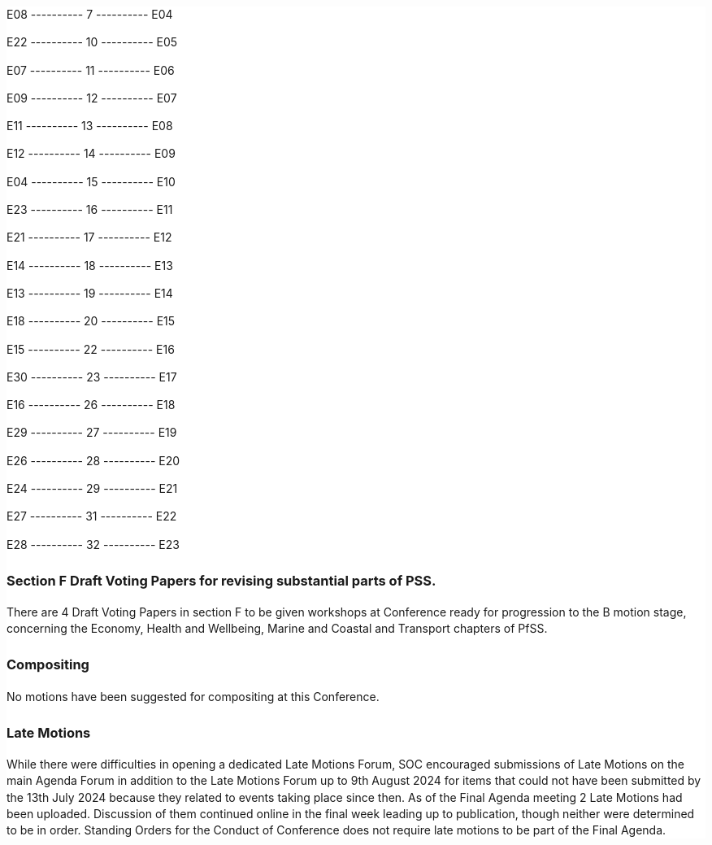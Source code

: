 E08 ---------- 7 ---------- E04

E22 ---------- 10 ---------- E05

E07 ---------- 11 ---------- E06

E09 ---------- 12 ---------- E07

E11 ---------- 13 ---------- E08

E12 ---------- 14 ---------- E09

E04 ---------- 15 ---------- E10

E23 ---------- 16 ---------- E11

E21 ---------- 17 ---------- E12

E14 ---------- 18 ---------- E13

E13 ---------- 19 ---------- E14

E18 ---------- 20 ---------- E15

E15 ---------- 22 ---------- E16

E30 ---------- 23 ---------- E17

E16 ---------- 26 ---------- E18

E29 ---------- 27 ---------- E19

E26 ---------- 28 ---------- E20

E24 ---------- 29 ---------- E21

E27 ---------- 31 ---------- E22

E28 ---------- 32 ---------- E23

### [](<>)[](<>)[](<>)[](<>)[](<>)[](<>)[](<>)[](<>)[](<>)Section F Draft Voting Papers for revising substantial parts of PSS. 

There are 4 Draft Voting Papers in section F to be given workshops at Conference ready for progression to the B motion stage, concerning the Economy, Health and Wellbeing, Marine and Coastal and Transport chapters of PfSS.

### **Compositing**

No motions have been suggested for compositing at this Conference.

### **Late Motions**

While there were difficulties in opening a dedicated Late Motions Forum, SOC encouraged submissions of Late Motions on the main Agenda Forum in addition to the Late Motions Forum up to 9th August 2024 for items that could not have been submitted by the 13th July 2024 because they related to events taking place since then. As of the Final Agenda meeting 2 Late Motions had been uploaded. Discussion of them continued online in the final week leading up to publication, though neither were determined to be in order. Standing Orders for the Conduct of Conference does not require late motions to be part of the Final Agenda. 
